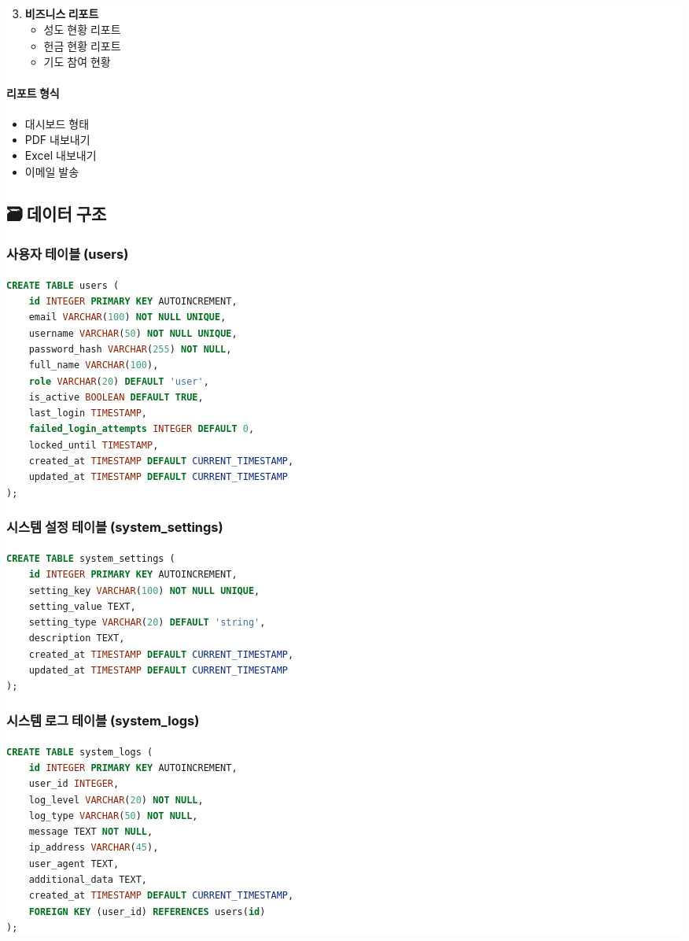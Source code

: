 3. **비즈니스 리포트**
   - 성도 현황 리포트
   - 헌금 현황 리포트
   - 기도 참여 현황

#### 리포트 형식
- 대시보드 형태
- PDF 내보내기
- Excel 내보내기
- 이메일 발송

## 🗃️ 데이터 구조

### 사용자 테이블 (users)
```sql
CREATE TABLE users (
    id INTEGER PRIMARY KEY AUTOINCREMENT,
    email VARCHAR(100) NOT NULL UNIQUE,
    username VARCHAR(50) NOT NULL UNIQUE,
    password_hash VARCHAR(255) NOT NULL,
    full_name VARCHAR(100),
    role VARCHAR(20) DEFAULT 'user',
    is_active BOOLEAN DEFAULT TRUE,
    last_login TIMESTAMP,
    failed_login_attempts INTEGER DEFAULT 0,
    locked_until TIMESTAMP,
    created_at TIMESTAMP DEFAULT CURRENT_TIMESTAMP,
    updated_at TIMESTAMP DEFAULT CURRENT_TIMESTAMP
);
```

### 시스템 설정 테이블 (system_settings)
```sql
CREATE TABLE system_settings (
    id INTEGER PRIMARY KEY AUTOINCREMENT,
    setting_key VARCHAR(100) NOT NULL UNIQUE,
    setting_value TEXT,
    setting_type VARCHAR(20) DEFAULT 'string',
    description TEXT,
    created_at TIMESTAMP DEFAULT CURRENT_TIMESTAMP,
    updated_at TIMESTAMP DEFAULT CURRENT_TIMESTAMP
);
```

### 시스템 로그 테이블 (system_logs)
```sql
CREATE TABLE system_logs (
    id INTEGER PRIMARY KEY AUTOINCREMENT,
    user_id INTEGER,
    log_level VARCHAR(20) NOT NULL,
    log_type VARCHAR(50) NOT NULL,
    message TEXT NOT NULL,
    ip_address VARCHAR(45),
    user_agent TEXT,
    additional_data TEXT,
    created_at TIMESTAMP DEFAULT CURRENT_TIMESTAMP,
    FOREIGN KEY (user_id) REFERENCES users(id)
);
```
